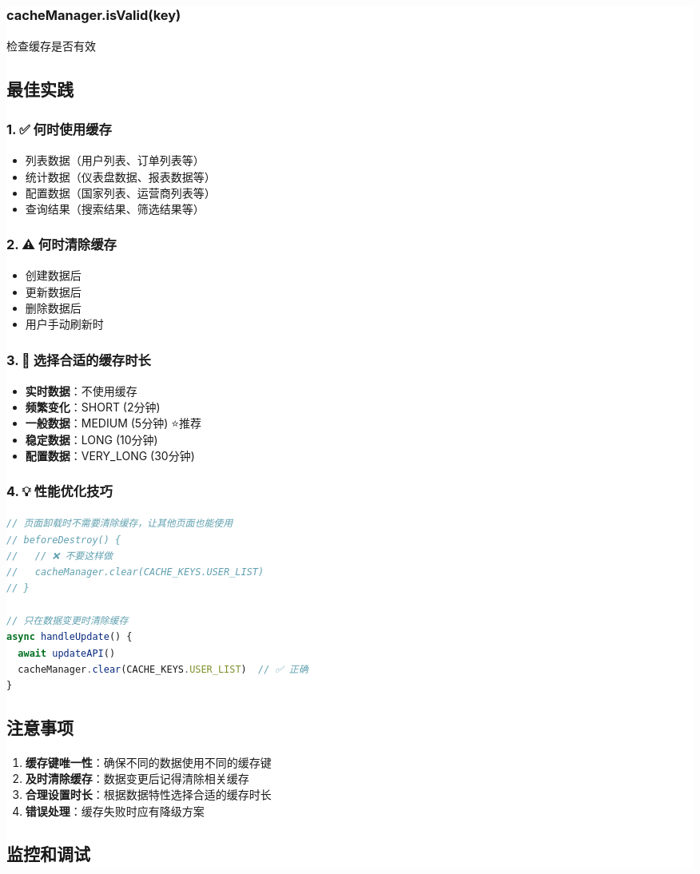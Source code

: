 ### cacheManager.isValid(key)
检查缓存是否有效

## 最佳实践

### 1. ✅ 何时使用缓存

- 列表数据（用户列表、订单列表等）
- 统计数据（仪表盘数据、报表数据等）
- 配置数据（国家列表、运营商列表等）
- 查询结果（搜索结果、筛选结果等）

### 2. ⚠️ 何时清除缓存

- 创建数据后
- 更新数据后
- 删除数据后
- 用户手动刷新时

### 3. 🎯 选择合适的缓存时长

- **实时数据**：不使用缓存
- **频繁变化**：SHORT (2分钟)
- **一般数据**：MEDIUM (5分钟) ⭐推荐
- **稳定数据**：LONG (10分钟)
- **配置数据**：VERY_LONG (30分钟)

### 4. 💡 性能优化技巧

```javascript
// 页面卸载时不需要清除缓存，让其他页面也能使用
// beforeDestroy() {
//   // ❌ 不要这样做
//   cacheManager.clear(CACHE_KEYS.USER_LIST)
// }

// 只在数据变更时清除缓存
async handleUpdate() {
  await updateAPI()
  cacheManager.clear(CACHE_KEYS.USER_LIST)  // ✅ 正确
}
```

## 注意事项

1. **缓存键唯一性**：确保不同的数据使用不同的缓存键
2. **及时清除缓存**：数据变更后记得清除相关缓存
3. **合理设置时长**：根据数据特性选择合适的缓存时长
4. **错误处理**：缓存失败时应有降级方案

## 监控和调试
